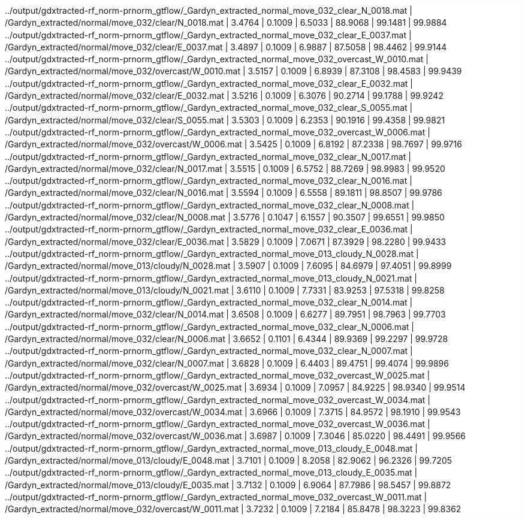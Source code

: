 ../output/gdxtracted-rf_norm-prnorm_gtflow/_Gardyn_extracted_normal_move_032_clear_N_0018.mat | /Gardyn_extracted/normal/move_032/clear/N_0018.mat | 3.4764 | 0.1009 | 6.5033 | 88.9068 | 99.1481 | 99.9884
../output/gdxtracted-rf_norm-prnorm_gtflow/_Gardyn_extracted_normal_move_032_clear_E_0037.mat | /Gardyn_extracted/normal/move_032/clear/E_0037.mat | 3.4897 | 0.1009 | 6.9887 | 87.5058 | 98.4462 | 99.9144
../output/gdxtracted-rf_norm-prnorm_gtflow/_Gardyn_extracted_normal_move_032_overcast_W_0010.mat | /Gardyn_extracted/normal/move_032/overcast/W_0010.mat | 3.5157 | 0.1009 | 6.8939 | 87.3108 | 98.4583 | 99.9439
../output/gdxtracted-rf_norm-prnorm_gtflow/_Gardyn_extracted_normal_move_032_clear_E_0032.mat | /Gardyn_extracted/normal/move_032/clear/E_0032.mat | 3.5216 | 0.1009 | 6.3076 | 90.2714 | 99.1788 | 99.9242
../output/gdxtracted-rf_norm-prnorm_gtflow/_Gardyn_extracted_normal_move_032_clear_S_0055.mat | /Gardyn_extracted/normal/move_032/clear/S_0055.mat | 3.5303 | 0.1009 | 6.2353 | 90.1916 | 99.4358 | 99.9821
../output/gdxtracted-rf_norm-prnorm_gtflow/_Gardyn_extracted_normal_move_032_overcast_W_0006.mat | /Gardyn_extracted/normal/move_032/overcast/W_0006.mat | 3.5425 | 0.1009 | 6.8192 | 87.2338 | 98.7697 | 99.9716
../output/gdxtracted-rf_norm-prnorm_gtflow/_Gardyn_extracted_normal_move_032_clear_N_0017.mat | /Gardyn_extracted/normal/move_032/clear/N_0017.mat | 3.5515 | 0.1009 | 6.5752 | 88.7269 | 98.9983 | 99.9520
../output/gdxtracted-rf_norm-prnorm_gtflow/_Gardyn_extracted_normal_move_032_clear_N_0016.mat | /Gardyn_extracted/normal/move_032/clear/N_0016.mat | 3.5594 | 0.1009 | 6.5558 | 89.1811 | 98.8507 | 99.9786
../output/gdxtracted-rf_norm-prnorm_gtflow/_Gardyn_extracted_normal_move_032_clear_N_0008.mat | /Gardyn_extracted/normal/move_032/clear/N_0008.mat | 3.5776 | 0.1047 | 6.1557 | 90.3507 | 99.6551 | 99.9850
../output/gdxtracted-rf_norm-prnorm_gtflow/_Gardyn_extracted_normal_move_032_clear_E_0036.mat | /Gardyn_extracted/normal/move_032/clear/E_0036.mat | 3.5829 | 0.1009 | 7.0671 | 87.3929 | 98.2280 | 99.9433
../output/gdxtracted-rf_norm-prnorm_gtflow/_Gardyn_extracted_normal_move_013_cloudy_N_0028.mat | /Gardyn_extracted/normal/move_013/cloudy/N_0028.mat | 3.5907 | 0.1009 | 7.6095 | 84.6979 | 97.4051 | 99.8999
../output/gdxtracted-rf_norm-prnorm_gtflow/_Gardyn_extracted_normal_move_013_cloudy_N_0021.mat | /Gardyn_extracted/normal/move_013/cloudy/N_0021.mat | 3.6110 | 0.1009 | 7.7331 | 83.9253 | 97.5318 | 99.8258
../output/gdxtracted-rf_norm-prnorm_gtflow/_Gardyn_extracted_normal_move_032_clear_N_0014.mat | /Gardyn_extracted/normal/move_032/clear/N_0014.mat | 3.6508 | 0.1009 | 6.6277 | 89.7951 | 98.7963 | 99.7703
../output/gdxtracted-rf_norm-prnorm_gtflow/_Gardyn_extracted_normal_move_032_clear_N_0006.mat | /Gardyn_extracted/normal/move_032/clear/N_0006.mat | 3.6652 | 0.1101 | 6.4344 | 89.9369 | 99.2297 | 99.9728
../output/gdxtracted-rf_norm-prnorm_gtflow/_Gardyn_extracted_normal_move_032_clear_N_0007.mat | /Gardyn_extracted/normal/move_032/clear/N_0007.mat | 3.6828 | 0.1009 | 6.4403 | 89.4751 | 99.4074 | 99.9896
../output/gdxtracted-rf_norm-prnorm_gtflow/_Gardyn_extracted_normal_move_032_overcast_W_0025.mat | /Gardyn_extracted/normal/move_032/overcast/W_0025.mat | 3.6934 | 0.1009 | 7.0957 | 84.9225 | 98.9340 | 99.9514
../output/gdxtracted-rf_norm-prnorm_gtflow/_Gardyn_extracted_normal_move_032_overcast_W_0034.mat | /Gardyn_extracted/normal/move_032/overcast/W_0034.mat | 3.6966 | 0.1009 | 7.3715 | 84.9572 | 98.1910 | 99.9543
../output/gdxtracted-rf_norm-prnorm_gtflow/_Gardyn_extracted_normal_move_032_overcast_W_0036.mat | /Gardyn_extracted/normal/move_032/overcast/W_0036.mat | 3.6987 | 0.1009 | 7.3046 | 85.0220 | 98.4491 | 99.9566
../output/gdxtracted-rf_norm-prnorm_gtflow/_Gardyn_extracted_normal_move_013_cloudy_E_0048.mat | /Gardyn_extracted/normal/move_013/cloudy/E_0048.mat | 3.7101 | 0.1009 | 8.2058 | 82.9062 | 96.2326 | 99.7205
../output/gdxtracted-rf_norm-prnorm_gtflow/_Gardyn_extracted_normal_move_013_cloudy_E_0035.mat | /Gardyn_extracted/normal/move_013/cloudy/E_0035.mat | 3.7132 | 0.1009 | 6.9064 | 87.7986 | 98.5457 | 99.8872
../output/gdxtracted-rf_norm-prnorm_gtflow/_Gardyn_extracted_normal_move_032_overcast_W_0011.mat | /Gardyn_extracted/normal/move_032/overcast/W_0011.mat | 3.7232 | 0.1009 | 7.2184 | 85.8478 | 98.3223 | 99.8362